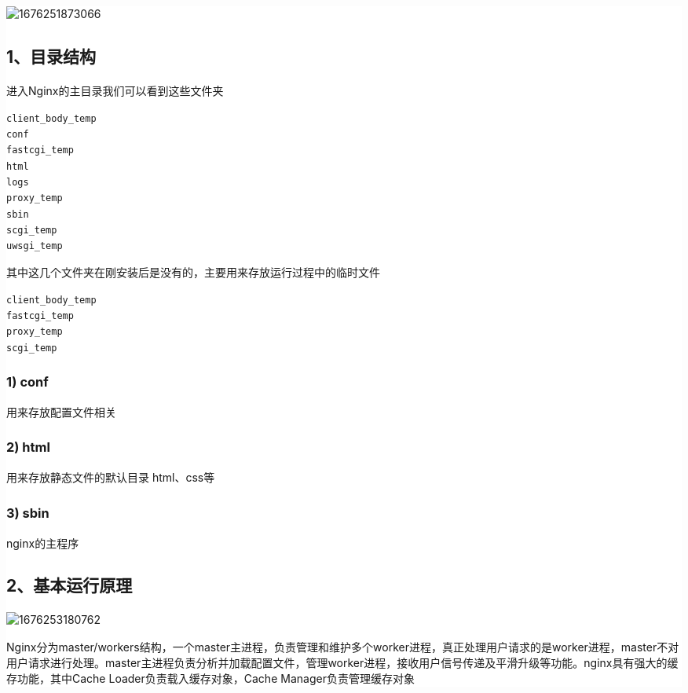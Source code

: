 ![1676251873066](E:\nginx\图片\1676251873066.png)



## 1、目录结构



进入Nginx的主目录我们可以看到这些文件夹

```
client_body_temp 
conf 
fastcgi_temp 
html 
logs 
proxy_temp 
sbin 
scgi_temp 
uwsgi_temp
```



其中这几个文件夹在刚安装后是没有的，主要用来存放运行过程中的临时文件

```
client_body_temp 
fastcgi_temp 
proxy_temp 
scgi_temp
```



### 1) conf 

用来存放配置文件相关

### 2) html 

用来存放静态文件的默认目录 html、css等

### 3) sbin

nginx的主程序



## 2、基本运行原理



![1676253180762](E:\nginx\图片\1676253180762.png)



Nginx分为master/workers结构，一个master主进程，负责管理和维护多个worker进程，真正处理用户请求的是worker进程，master不对用户请求进行处理。master主进程负责分析并加载配置文件，管理worker进程，接收用户信号传递及平滑升级等功能。nginx具有强大的缓存功能，其中Cache Loader负责载入缓存对象，Cache Manager负责管理缓存对象
